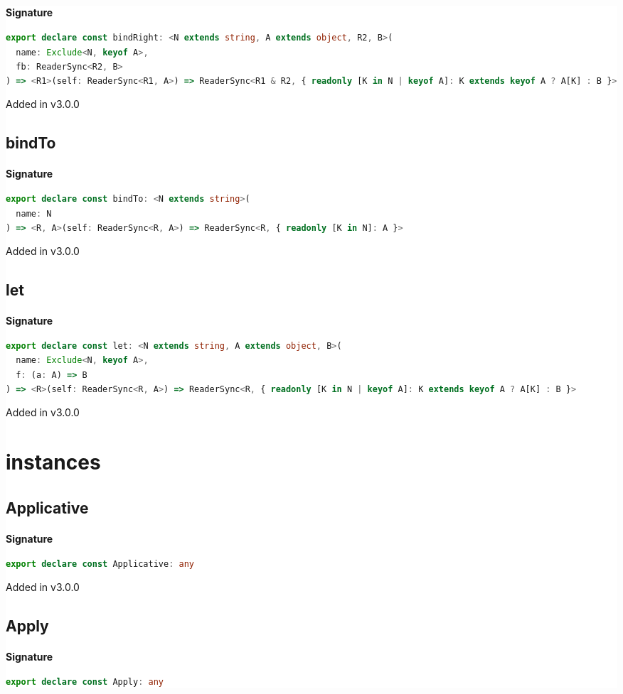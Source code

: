 **Signature**

```ts
export declare const bindRight: <N extends string, A extends object, R2, B>(
  name: Exclude<N, keyof A>,
  fb: ReaderSync<R2, B>
) => <R1>(self: ReaderSync<R1, A>) => ReaderSync<R1 & R2, { readonly [K in N | keyof A]: K extends keyof A ? A[K] : B }>
```

Added in v3.0.0

## bindTo

**Signature**

```ts
export declare const bindTo: <N extends string>(
  name: N
) => <R, A>(self: ReaderSync<R, A>) => ReaderSync<R, { readonly [K in N]: A }>
```

Added in v3.0.0

## let

**Signature**

```ts
export declare const let: <N extends string, A extends object, B>(
  name: Exclude<N, keyof A>,
  f: (a: A) => B
) => <R>(self: ReaderSync<R, A>) => ReaderSync<R, { readonly [K in N | keyof A]: K extends keyof A ? A[K] : B }>
```

Added in v3.0.0

# instances

## Applicative

**Signature**

```ts
export declare const Applicative: any
```

Added in v3.0.0

## Apply

**Signature**

```ts
export declare const Apply: any
```
